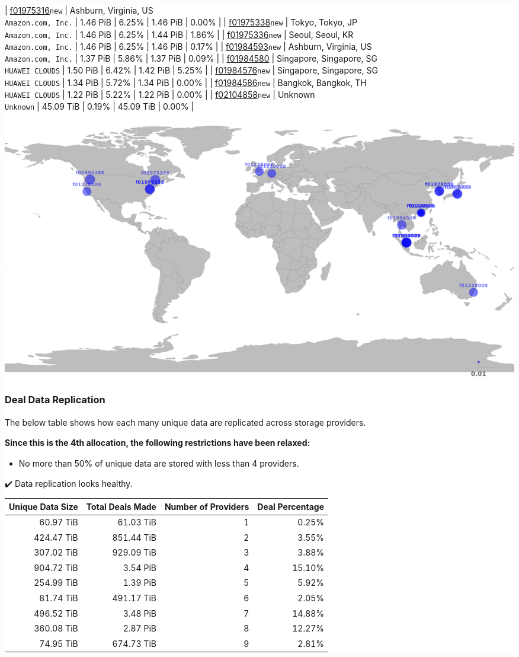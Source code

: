 | [f01975316](https://filfox.info/en/address/f01975316)`new`  |                               Ashburn, Virginia, US<br/>`Amazon.com, Inc.` |           1.46 PiB |      6.25% |    1.46 PiB |           0.00% |
| [f01975338](https://filfox.info/en/address/f01975338)`new`  |                                    Tokyo, Tokyo, JP<br/>`Amazon.com, Inc.` |           1.46 PiB |      6.25% |    1.44 PiB |           1.86% |
| [f01975336](https://filfox.info/en/address/f01975336)`new`  |                                    Seoul, Seoul, KR<br/>`Amazon.com, Inc.` |           1.46 PiB |      6.25% |    1.46 PiB |           0.17% |
| [f01984593](https://filfox.info/en/address/f01984593)`new`  |                               Ashburn, Virginia, US<br/>`Amazon.com, Inc.` |           1.37 PiB |      5.86% |    1.37 PiB |           0.09% |
| [f01984580](https://filfox.info/en/address/f01984580)       |                               Singapore, Singapore, SG<br/>`HUAWEI CLOUDS` |           1.50 PiB |      6.42% |    1.42 PiB |           5.25% |
| [f01984576](https://filfox.info/en/address/f01984576)`new`  |                               Singapore, Singapore, SG<br/>`HUAWEI CLOUDS` |           1.34 PiB |      5.72% |    1.34 PiB |           0.00% |
| [f01984586](https://filfox.info/en/address/f01984586)`new`  |                                   Bangkok, Bangkok, TH<br/>`HUAWEI CLOUDS` |           1.22 PiB |      5.22% |    1.22 PiB |           0.00% |
| [f02104858](https://filfox.info/en/address/f02104858)`new`  |                                                      Unknown<br/>`Unknown` |          45.09 TiB |      0.19% |   45.09 TiB |           0.00% |

<img src="https://raw.githubusercontent.com/data-preservation-programs/filplus-checker-assets/main/filecoin-project/filecoin-plus-large-datasets/issues/1627/1681118727948.png"/>

### Deal Data Replication
The below table shows how each many unique data are replicated across storage providers.


**Since this is the 4th allocation, the following restrictions have been relaxed:**
- No more than 50% of unique data are stored with less than 4 providers.

✔️ Data replication looks healthy.

| Unique Data Size | Total Deals Made | Number of Providers | Deal Percentage |
| ---------------: | ---------------: | ------------------: | --------------: |
|        60.97 TiB |        61.03 TiB |                   1 |           0.25% |
|       424.47 TiB |       851.44 TiB |                   2 |           3.55% |
|       307.02 TiB |       929.09 TiB |                   3 |           3.88% |
|       904.72 TiB |         3.54 PiB |                   4 |          15.10% |
|       254.99 TiB |         1.39 PiB |                   5 |           5.92% |
|        81.74 TiB |       491.17 TiB |                   6 |           2.05% |
|       496.52 TiB |         3.48 PiB |                   7 |          14.88% |
|       360.08 TiB |         2.87 PiB |                   8 |          12.27% |
|        74.95 TiB |       674.73 TiB |                   9 |           2.81% |